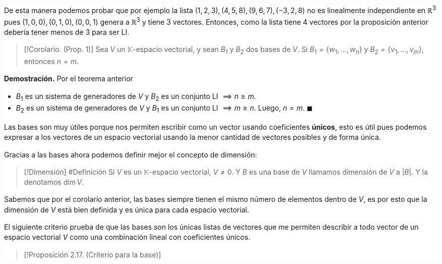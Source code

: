 De esta manera podemos probar que por ejemplo la lista $(1,2,3), (4,5,8), (9,6,7), (-3,2,8)$ no es linealmente independiente en $\mathbb{R}^3$ pues $(1,0,0), (0,1,0), (0,0,1)$ genera a $\mathbb{R}^3$ y tiene 3 vectores. Entonces, como la lista tiene 4 vectores por la proposición anterior debería tener menos de 3 para ser LI. 

> [!Corolario. (Prop. 1)]
> Sea $V$ un $\mathbb{K}$-espacio vectorial, y sean $B_1$ y $B_2$ dos bases de $V$. Si $B_1 = \{w_1, \dots, w_n\}$ y $B_2 = \{v_1, \dots, v_m\}$, entonces $n=m$. 

**Demostración.** Por el teorema anterior
- $B_1$ es un sistema de generadores de $V$ y $B_2$ es un conjunto LI $\implies n \geq m$.
- $B_2$ es un sistema de generadores de $V$ y $B_1$ es un conjunto LI $\implies m \geq n$.
Luego, $n =m$. $\blacksquare$

Las bases son muy útiles porque nos permiten escribir como un vector usando coeficientes **únicos**, esto es útil pues podemos expresar a los vectores de un espacio vectorial usando la menor cantidad de vectores posibles y de forma única.

Gracias a las bases ahora podemos definir mejor el concepto de dimensión:
> [!Dimensión]
> #Definición Si $V$ es un $\mathbb{K}$-espacio vectorial, $V \neq 0$. Y $B$ es una base de $V$ llamamos dimensión de $V$ a $|B|$. Y la denotamos $\dim V$.

Sabemos que por el corolario anterior, las bases siempre tienen el mismo número de elementos dentro de $V$, es por esto que la dimensión de $V$ está bien definida y es única para cada espacio vectorial.

El siguiente criterio prueba de que las bases son los únicas listas de vectores que me permiten describir a todo vector de un espacio vectorial $V$ como una combinación lineal con coeficientes únicos. 

> [!Proposición 2.17. (Criterio para la base)]


[^1]: Recordemos que esta notación quiere significar que son los subespacios generados por esos vectores entre los símbolos $<>$, es decir son todos los vectores que resultan de multiplicar a estos por cualquier escalar. 
[^1]: Un "pivot" o pivote es el nombre que se le da un valor no nulo en una fila de una matriz, tal que al aplicar el método de Gauss puedo usarlo para hacer los elementos debajo de este 0, aplicando la operación 4 de la proposición vista en [[Sistemas de Ecuaciones Lineales]].  
[^1]: NEF: No Entra en el examen Final.
[^2]: Recordemos que una lista es un **conjunto ordenado**, es decir un conjunto en el que importa el orden de los elementos. 